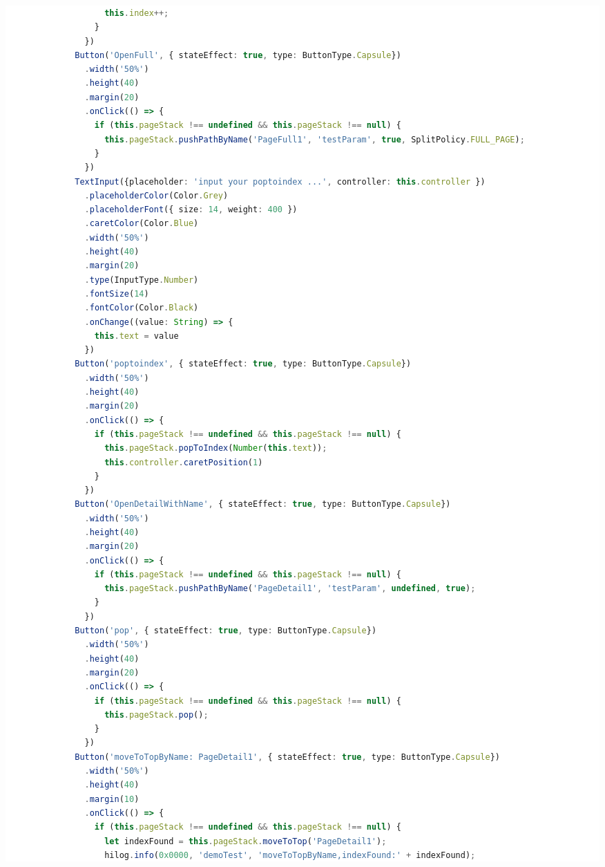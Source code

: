 ```typescript
                    this.index++;
                  }
                })
              Button('OpenFull', { stateEffect: true, type: ButtonType.Capsule})
                .width('50%')
                .height(40)
                .margin(20)
                .onClick(() => {
                  if (this.pageStack !== undefined && this.pageStack !== null) {
                    this.pageStack.pushPathByName('PageFull1', 'testParam', true, SplitPolicy.FULL_PAGE);
                  }
                })
              TextInput({placeholder: 'input your poptoindex ...', controller: this.controller })
                .placeholderColor(Color.Grey)
                .placeholderFont({ size: 14, weight: 400 })
                .caretColor(Color.Blue)
                .width('50%')
                .height(40)
                .margin(20)
                .type(InputType.Number)
                .fontSize(14)
                .fontColor(Color.Black)
                .onChange((value: String) => {
                  this.text = value
                })
              Button('poptoindex', { stateEffect: true, type: ButtonType.Capsule})
                .width('50%')
                .height(40)
                .margin(20)
                .onClick(() => {
                  if (this.pageStack !== undefined && this.pageStack !== null) {
                    this.pageStack.popToIndex(Number(this.text));
                    this.controller.caretPosition(1)
                  }
                })
              Button('OpenDetailWithName', { stateEffect: true, type: ButtonType.Capsule})
                .width('50%')
                .height(40)
                .margin(20)
                .onClick(() => {
                  if (this.pageStack !== undefined && this.pageStack !== null) {
                    this.pageStack.pushPathByName('PageDetail1', 'testParam', undefined, true);
                  }
                })
              Button('pop', { stateEffect: true, type: ButtonType.Capsule})
                .width('50%')
                .height(40)
                .margin(20)
                .onClick(() => {
                  if (this.pageStack !== undefined && this.pageStack !== null) {
                    this.pageStack.pop();
                  }
                })
              Button('moveToTopByName: PageDetail1', { stateEffect: true, type: ButtonType.Capsule})
                .width('50%')
                .height(40)
                .margin(10)
                .onClick(() => {
                  if (this.pageStack !== undefined && this.pageStack !== null) {
                    let indexFound = this.pageStack.moveToTop('PageDetail1');
                    hilog.info(0x0000, 'demoTest', 'moveToTopByName,indexFound:' + indexFound);
```